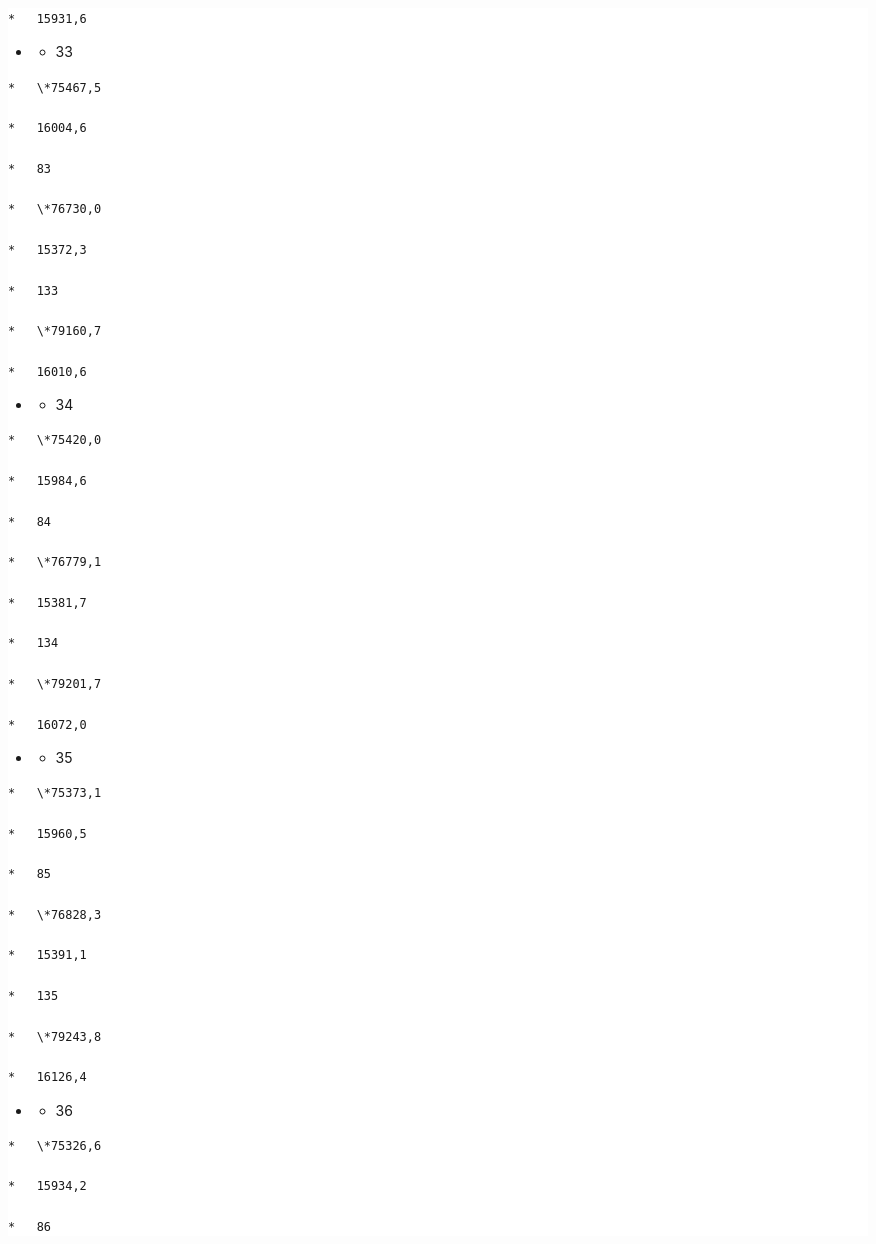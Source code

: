     *   15931,6


*    *   33

    *   \*75467,5

    *   16004,6

    *   83

    *   \*76730,0

    *   15372,3

    *   133

    *   \*79160,7

    *   16010,6


*    *   34

    *   \*75420,0

    *   15984,6

    *   84

    *   \*76779,1

    *   15381,7

    *   134

    *   \*79201,7

    *   16072,0


*    *   35

    *   \*75373,1

    *   15960,5

    *   85

    *   \*76828,3

    *   15391,1

    *   135

    *   \*79243,8

    *   16126,4


*    *   36

    *   \*75326,6

    *   15934,2

    *   86
